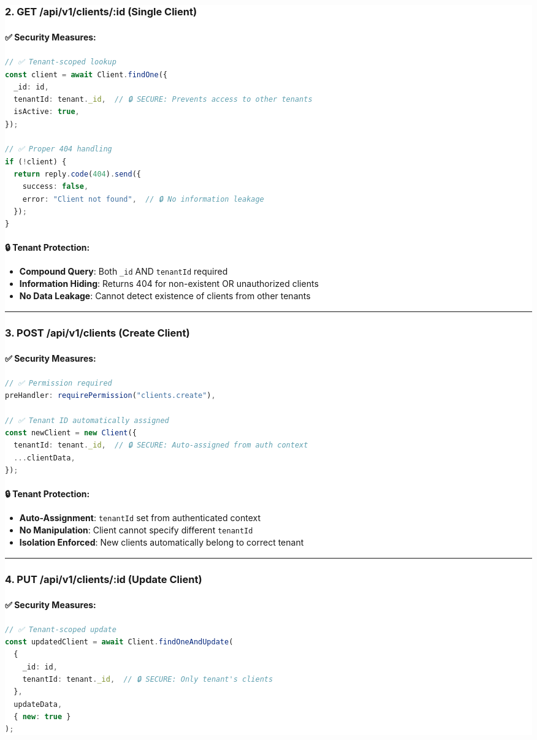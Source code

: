 
### 2. **GET /api/v1/clients/:id** (Single Client)

#### ✅ **Security Measures:**
```typescript
// ✅ Tenant-scoped lookup
const client = await Client.findOne({
  _id: id,
  tenantId: tenant._id,  // 🔒 SECURE: Prevents access to other tenants
  isActive: true,
});

// ✅ Proper 404 handling
if (!client) {
  return reply.code(404).send({
    success: false,
    error: "Client not found",  // 🔒 No information leakage
  });
}
```

#### 🔒 **Tenant Protection:**
- **Compound Query**: Both `_id` AND `tenantId` required
- **Information Hiding**: Returns 404 for non-existent OR unauthorized clients
- **No Data Leakage**: Cannot detect existence of clients from other tenants

---

### 3. **POST /api/v1/clients** (Create Client)

#### ✅ **Security Measures:**
```typescript
// ✅ Permission required
preHandler: requirePermission("clients.create"),

// ✅ Tenant ID automatically assigned
const newClient = new Client({
  tenantId: tenant._id,  // 🔒 SECURE: Auto-assigned from auth context
  ...clientData,
});
```

#### 🔒 **Tenant Protection:**
- **Auto-Assignment**: `tenantId` set from authenticated context
- **No Manipulation**: Client cannot specify different `tenantId`
- **Isolation Enforced**: New clients automatically belong to correct tenant

---

### 4. **PUT /api/v1/clients/:id** (Update Client)

#### ✅ **Security Measures:**
```typescript
// ✅ Tenant-scoped update
const updatedClient = await Client.findOneAndUpdate(
  {
    _id: id,
    tenantId: tenant._id,  // 🔒 SECURE: Only tenant's clients
  },
  updateData,
  { new: true }
);
```
